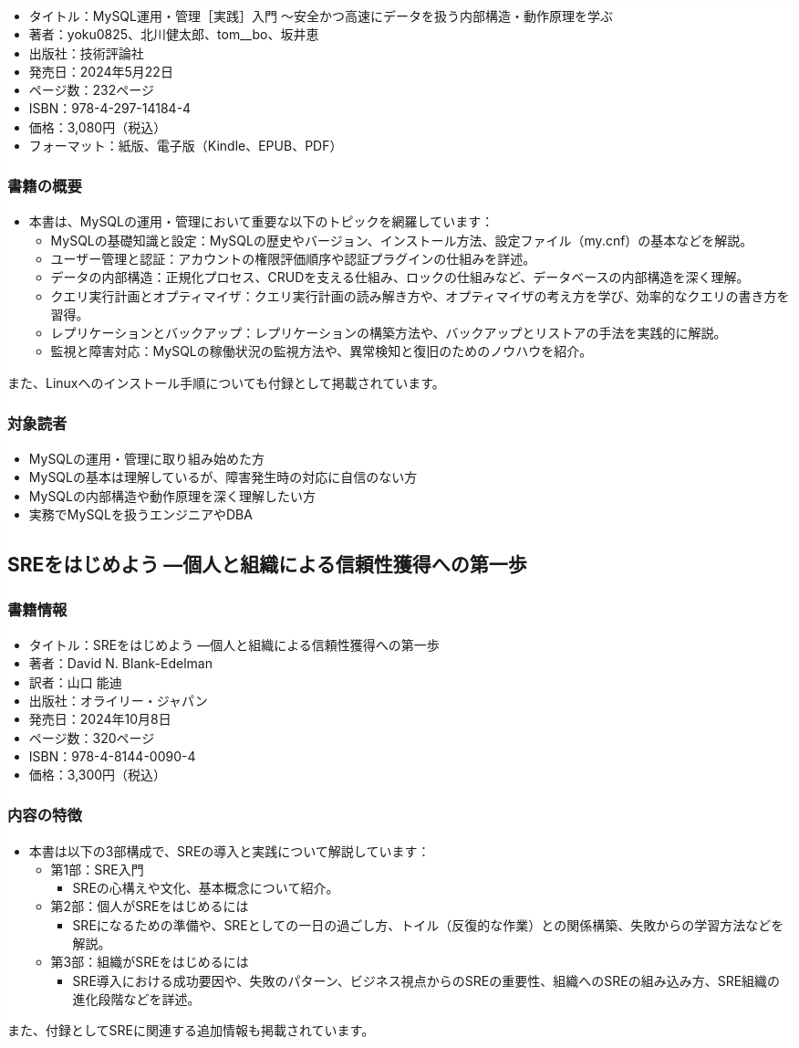 - タイトル：​MySQL運用・管理［実践］入門 ～安全かつ高速にデータを扱う内部構造・動作原理を学ぶ
- 著者：​yoku0825、北川健太郎、tom__bo、坂井恵
- 出版社：​技術評論社
- 発売日：​2024年5月22日
- ページ数：​232ページ
- ISBN：​978-4-297-14184-4
- 価格：​3,080円（税込）
- フォーマット：​紙版、電子版（Kindle、EPUB、PDF）

### 書籍の概要

- 本書は、MySQLの運用・管理において重要な以下のトピックを網羅しています：​
  - MySQLの基礎知識と設定：​MySQLの歴史やバージョン、インストール方法、設定ファイル（my.cnf）の基本などを解説。
  - ユーザー管理と認証：​アカウントの権限評価順序や認証プラグインの仕組みを詳述。
  - データの内部構造：​正規化プロセス、CRUDを支える仕組み、ロックの仕組みなど、データベースの内部構造を深く理解。
  - クエリ実行計画とオプティマイザ：​クエリ実行計画の読み解き方や、オプティマイザの考え方を学び、効率的なクエリの書き方を習得。
  - レプリケーションとバックアップ：​レプリケーションの構築方法や、バックアップとリストアの手法を実践的に解説。
  - 監視と障害対応：​MySQLの稼働状況の監視方法や、異常検知と復旧のためのノウハウを紹介。​

また、Linuxへのインストール手順についても付録として掲載されています。​

### 対象読者

- MySQLの運用・管理に取り組み始めた方
- MySQLの基本は理解しているが、障害発生時の対応に自信のない方
- MySQLの内部構造や動作原理を深く理解したい方
- 実務でMySQLを扱うエンジニアやDBA​

## ​SREをはじめよう ―個人と組織による信頼性獲得への第一歩

### 書籍情報

- タイトル：​SREをはじめよう ―個人と組織による信頼性獲得への第一歩
- 著者：​David N. Blank-Edelman
- 訳者：​山口 能迪
- 出版社：​オライリー・ジャパン
- 発売日：​2024年10月8日
- ページ数：​320ページ
- ISBN：​978-4-8144-0090-4
- 価格：​3,300円（税込）

### 内容の特徴

- 本書は以下の3部構成で、SREの導入と実践について解説しています：​
  - 第1部：SRE入門
    - SREの心構えや文化、基本概念について紹介。​
  - 第2部：個人がSREをはじめるには
    - SREになるための準備や、SREとしての一日の過ごし方、トイル（反復的な作業）との関係構築、失敗からの学習方法などを解説。​
  - 第3部：組織がSREをはじめるには
    - SRE導入における成功要因や、失敗のパターン、ビジネス視点からのSREの重要性、組織へのSREの組み込み方、SRE組織の進化段階などを詳述。​

また、付録としてSREに関連する追加情報も掲載されています。​
